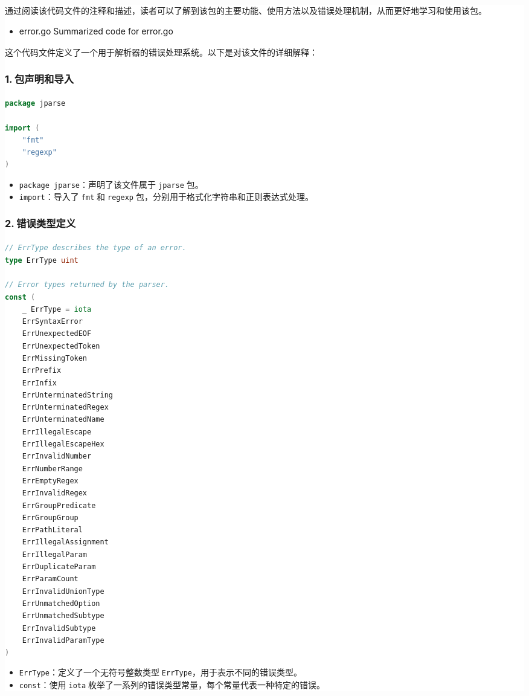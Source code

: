 通过阅读该代码文件的注释和描述，读者可以了解到该包的主要功能、使用方法以及错误处理机制，从而更好地学习和使用该包。
  - error.go
    Summarized code for error.go

这个代码文件定义了一个用于解析器的错误处理系统。以下是对该文件的详细解释：

### 1. 包声明和导入
```go
package jparse

import (
	"fmt"
	"regexp"
)
```
- `package jparse`：声明了该文件属于 `jparse` 包。
- `import`：导入了 `fmt` 和 `regexp` 包，分别用于格式化字符串和正则表达式处理。

### 2. 错误类型定义
```go
// ErrType describes the type of an error.
type ErrType uint

// Error types returned by the parser.
const (
	_ ErrType = iota
	ErrSyntaxError
	ErrUnexpectedEOF
	ErrUnexpectedToken
	ErrMissingToken
	ErrPrefix
	ErrInfix
	ErrUnterminatedString
	ErrUnterminatedRegex
	ErrUnterminatedName
	ErrIllegalEscape
	ErrIllegalEscapeHex
	ErrInvalidNumber
	ErrNumberRange
	ErrEmptyRegex
	ErrInvalidRegex
	ErrGroupPredicate
	ErrGroupGroup
	ErrPathLiteral
	ErrIllegalAssignment
	ErrIllegalParam
	ErrDuplicateParam
	ErrParamCount
	ErrInvalidUnionType
	ErrUnmatchedOption
	ErrUnmatchedSubtype
	ErrInvalidSubtype
	ErrInvalidParamType
)
```
- `ErrType`：定义了一个无符号整数类型 `ErrType`，用于表示不同的错误类型。
- `const`：使用 `iota` 枚举了一系列的错误类型常量，每个常量代表一种特定的错误。
